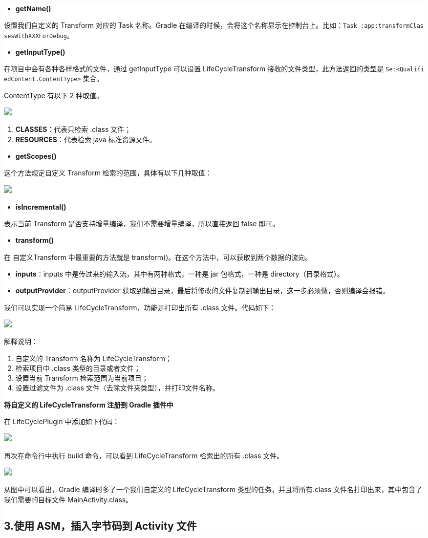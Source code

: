 * **getName()**

设置我们自定义的 Transform 对应的 Task 名称。Gradle 在编译的时候，会将这个名称显示在控制台上。比如：`Task :app:transformClassesWithXXXForDebug`。

* **getInputType()**

在项目中会有各种各样格式的文件，通过 getInputType 可以设置 LifeCycleTransform 接收的文件类型，此方法返回的类型是 `Set<QualifiedContent.ContentType>` 集合。

ContentType 有以下 2 种取值。

![](https://s0.lgstatic.com/i/image3/M01/81/65/Cgq2xl6FrD-AFs_yAADDIlsaIko915.png)

1. **CLASSES**：代表只检索 .class 文件；
2. **RESOURCES**：代表检索 java 标准资源文件。

* **getScopes()**

这个方法规定自定义 Transform 检索的范围，具体有以下几种取值：

![](https://s0.lgstatic.com/i/image3/M01/08/4F/Ciqah16FrECAc6aAAABxuVEoJS4898.png)

* **isIncremental()**

表示当前 Transform 是否支持增量编译，我们不需要增量编译，所以直接返回 false 即可。

* **transform()**

在 自定义Transform 中最重要的方法就是 transform()。在这个方法中，可以获取到两个数据的流向。

  * **inputs**：inputs 中是传过来的输入流，其中有两种格式，一种是 jar 包格式，一种是 directory（目录格式）。
  
  * **outputProvider**：outputProvider 获取到输出目录，最后将修改的文件复制到输出目录，这一步必须做，否则编译会报错。

我们可以实现一个简易 LifeCycleTransform，功能是打印出所有 .class 文件。代码如下：

![](https://s0.lgstatic.com/i/image3/M01/81/65/Cgq2xl6FrECAIyhAAAaChFP01sA916.png)

解释说明：

1. 自定义的 Transform 名称为 LifeCycleTransform；
2. 检索项目中 .class 类型的目录或者文件；
3. 设置当前 Transform 检索范围为当前项目；
4. 设置过滤文件为 .class 文件（去除文件夹类型），并打印文件名称。

**将自定义的 LifeCycleTransform 注册到 Gradle 插件中**

在 LifeCyclePlugin 中添加如下代码：

![](https://s0.lgstatic.com/i/image3/M01/08/4F/Ciqah16FrECAIC6-AADhUNvTh88444.png)

再次在命令行中执行 build 命令，可以看到 LifeCycleTransform 检索出的所有 .class 文件。

![](https://s0.lgstatic.com/i/image3/M01/08/4F/Ciqah16FrECALf2oAAMhJPoxXUY597.png)

从图中可以看出，Gradle 编译时多了一个我们自定义的 LifeCycleTransform 类型的任务，并且将所有.class 文件名打印出来，其中包含了我们需要的目标文件 MainActivity.class。

## 3.使用 ASM，插入字节码到 Activity 文件

